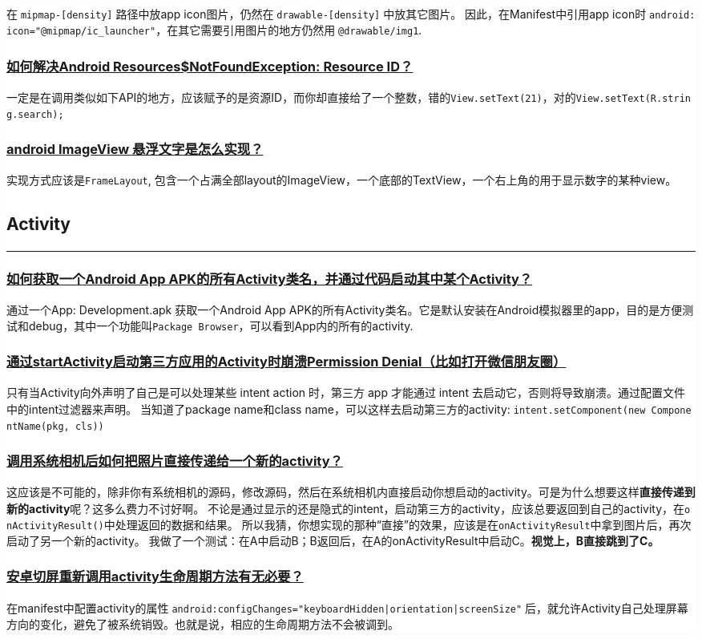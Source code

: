 在 `mipmap-[density]` 路径中放app icon图片，仍然在 `drawable-[density]` 中放其它图片。
因此，在Manifest中引用app icon时 `android:icon="@mipmap/ic_launcher"`，在其它需要引用图片的地方仍然用 `@drawable/img1`.


### [如何解决Android Resources$NotFoundException: Resource ID？](http://segmentfault.com/q/1010000003857938/a-1020000003975175)

一定是在调用类似如下API的地方，应该赋予的是资源ID，而你却直接给了一个整数，错的`View.setText(21)`，对的`View.setText(R.string.search);`

### [android ImageView 悬浮文字是怎么实现？](http://segmentfault.com/q/1010000003887701/a-1020000003887739)

实现方式应该是`FrameLayout`, 包含一个占满全部layout的ImageView，一个底部的TextView，一个右上角的用于显示数字的某种view。





## Activity

------

### [如何获取一个Android App APK的所有Activity类名，并通过代码启动其中某个Activity？](http://segmentfault.com/q/1010000003878021/a-1020000003899104)

通过一个App: Development.apk 获取一个Android App APK的所有Activity类名。它是默认安装在Android模拟器里的app，目的是方便测试和debug，其中一个功能叫`Package Browser`，可以看到App内的所有的activity.


### [通过startActivity启动第三方应用的Activity时崩溃Permission Denial（比如打开微信朋友圈）](http://segmentfault.com/q/1010000003749035/a-1020000003898581)

只有当Activity向外声明了自己是可以处理某些 intent action 时，第三方 app 才能通过 intent 去启动它，否则将导致崩溃。通过配置文件中的intent过滤器来声明。
当知道了package name和class name，可以这样去启动第三方的activity:
`intent.setComponent(new ComponentName(pkg, cls))`


### [调用系统相机后如何把照片直接传递给一个新的activity？](http://segmentfault.com/q/1010000003888865/a-1020000003889167)

这应该是不可能的，除非你有系统相机的源码，修改源码，然后在系统相机内直接启动你想启动的activity。可是为什么想要这样**直接传递到新的activity**呢？这多么费力不讨好啊。
不论是通过显示的还是隐式的intent，启动第三方的activity，应该总要返回到自己的activity，在`onActivityResult()`中处理返回的数据和结果。
所以我猜，你想实现的那种“直接”的效果，应该是在`onActivityResult`中拿到图片后，再次启动了另一个新的activity。
我做了一个测试：在A中启动B；B返回后，在A的onActivityResult中启动C。**视觉上，B直接跳到了C。**


### [安卓切屏重新调用activity生命周期方法有无必要？](http://segmentfault.com/q/1010000003807732/a-1020000003984641)

在manifest中配置activity的属性 `android:configChanges="keyboardHidden|orientation|screenSize"` 后，就允许Activity自己处理屏幕方向的变化，避免了被系统销毁。也就是说，相应的生命周期方法不会被调到。

